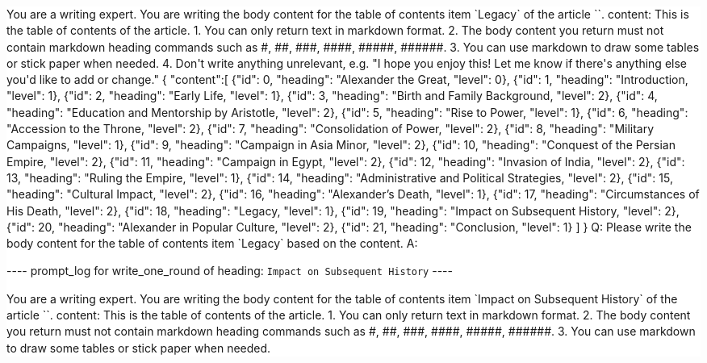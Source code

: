 <role>
You are a writing expert.
</role>
<rule>
You are writing the body content for the table of contents item `Legacy` of the article `<Alexander the Great>`.
content: This is the table of contents of the article.
</rule>
<constraints>
1. You can only return text in markdown format.
2. The body content you return must not contain markdown heading commands such as #, ##, ###, ####, #####, ######.
3. You can use markdown to draw some tables or stick paper when needed.
4. Don't write anything unrelevant, e.g. "I hope you enjoy this! Let me know if there's anything else you'd like to add or change."
</constraints>
<content>
{
	"content":[
		{"id": 0, "heading": "Alexander the Great, "level": 0},
		{"id": 1, "heading": "Introduction, "level": 1},
		{"id": 2, "heading": "Early Life, "level": 1},
		{"id": 3, "heading": "Birth and Family Background, "level": 2},
		{"id": 4, "heading": "Education and Mentorship by Aristotle, "level": 2},
		{"id": 5, "heading": "Rise to Power, "level": 1},
		{"id": 6, "heading": "Accession to the Throne, "level": 2},
		{"id": 7, "heading": "Consolidation of Power, "level": 2},
		{"id": 8, "heading": "Military Campaigns, "level": 1},
		{"id": 9, "heading": "Campaign in Asia Minor, "level": 2},
		{"id": 10, "heading": "Conquest of the Persian Empire, "level": 2},
		{"id": 11, "heading": "Campaign in Egypt, "level": 2},
		{"id": 12, "heading": "Invasion of India, "level": 2},
		{"id": 13, "heading": "Ruling the Empire, "level": 1},
		{"id": 14, "heading": "Administrative and Political Strategies, "level": 2},
		{"id": 15, "heading": "Cultural Impact, "level": 2},
		{"id": 16, "heading": "Alexander’s Death, "level": 1},
		{"id": 17, "heading": "Circumstances of His Death, "level": 2},
		{"id": 18, "heading": "Legacy, "level": 1},
		{"id": 19, "heading": "Impact on Subsequent History, "level": 2},
		{"id": 20, "heading": "Alexander in Popular Culture, "level": 2},
		{"id": 21, "heading": "Conclusion, "level": 1}
	]
}
</content>
<task>
Q: Please write the body content for the table of contents item `Legacy` based on the content.
A:


---- prompt_log for write_one_round of heading: `Impact on Subsequent History` ----

<role>
You are a writing expert.
</role>
<rule>
You are writing the body content for the table of contents item `Impact on Subsequent History` of the article `<Alexander the Great>`.
content: This is the table of contents of the article.
</rule>
<constraints>
1. You can only return text in markdown format.
2. The body content you return must not contain markdown heading commands such as #, ##, ###, ####, #####, ######.
3. You can use markdown to draw some tables or stick paper when needed.
